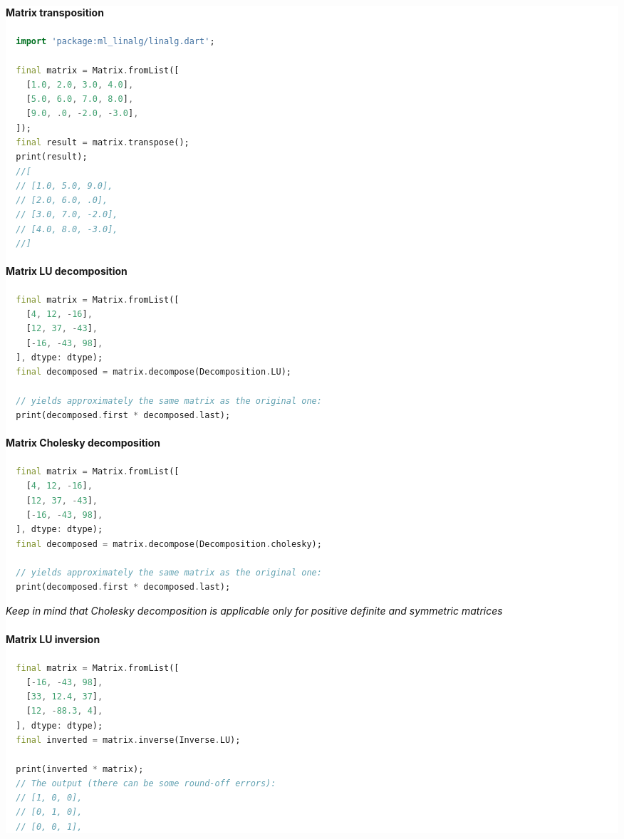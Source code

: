 #### Matrix transposition
````Dart
  import 'package:ml_linalg/linalg.dart';
  
  final matrix = Matrix.fromList([
    [1.0, 2.0, 3.0, 4.0],
    [5.0, 6.0, 7.0, 8.0],
    [9.0, .0, -2.0, -3.0],
  ]);
  final result = matrix.transpose();
  print(result);
  //[
  // [1.0, 5.0, 9.0],
  // [2.0, 6.0, .0],
  // [3.0, 7.0, -2.0],
  // [4.0, 8.0, -3.0],
  //]
````

#### Matrix LU decomposition
```dart
  final matrix = Matrix.fromList([
    [4, 12, -16],
    [12, 37, -43],
    [-16, -43, 98],
  ], dtype: dtype);
  final decomposed = matrix.decompose(Decomposition.LU);
  
  // yields approximately the same matrix as the original one:
  print(decomposed.first * decomposed.last);
```

#### Matrix Cholesky decomposition
```dart
  final matrix = Matrix.fromList([
    [4, 12, -16],
    [12, 37, -43],
    [-16, -43, 98],
  ], dtype: dtype);
  final decomposed = matrix.decompose(Decomposition.cholesky);
  
  // yields approximately the same matrix as the original one:
  print(decomposed.first * decomposed.last);
```

*Keep in mind that Cholesky decomposition is applicable only for positive definite and symmetric matrices*

#### Matrix LU inversion

```dart
  final matrix = Matrix.fromList([
    [-16, -43, 98],
    [33, 12.4, 37],
    [12, -88.3, 4],
  ], dtype: dtype);
  final inverted = matrix.inverse(Inverse.LU);

  print(inverted * matrix);
  // The output (there can be some round-off errors):
  // [1, 0, 0],
  // [0, 1, 0],
  // [0, 0, 1],
```
